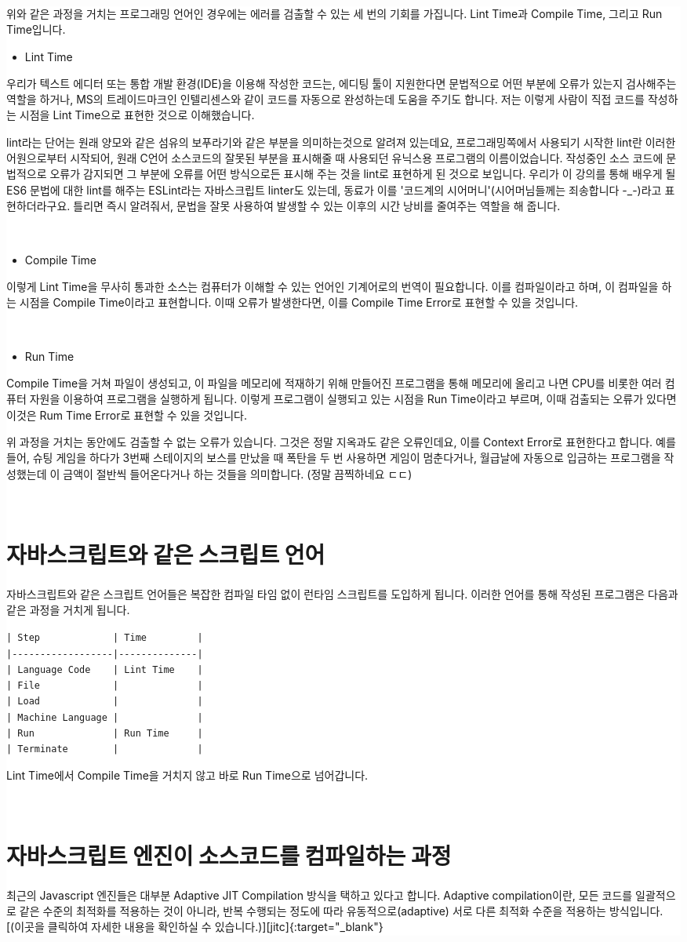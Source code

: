 위와 같은 과정을 거치는 프로그래밍 언어인 경우에는 에러를 검출할 수 있는 세 번의 기회를 가집니다. Lint Time과 Compile Time, 그리고 Run Time입니다.

- Lint Time

우리가 텍스트 에디터 또는 통합 개발 환경(IDE)을 이용해 작성한 코드는, 에디팅 툴이 지원한다면 문법적으로 어떤 부분에 오류가 있는지 검사해주는 역할을 하거나, MS의 트레이드마크인 인텔리센스와 같이 코드를 자동으로 완성하는데 도움을 주기도 합니다. 저는 이렇게 사람이 직접 코드를 작성하는 시점을 Lint Time으로 표현한 것으로 이해했습니다.

lint라는 단어는 원래 양모와 같은 섬유의 보푸라기와 같은 부분을 의미하는것으로 알려져 있는데요, 프로그래밍쪽에서 사용되기 시작한 lint란 이러한 어원으로부터 시작되어, 원래 C언어 소스코드의 잘못된 부분을 표시해줄 때 사용되던 유닉스용 프로그램의 이름이었습니다. 작성중인 소스 코드에 문법적으로 오류가 감지되면 그 부분에 오류를 어떤 방식으로든 표시해 주는 것을 lint로 표현하게 된 것으로 보입니다. 우리가 이 강의를 통해 배우게 될 ES6 문법에 대한 lint를 해주는 ESLint라는 자바스크립트 linter도 있는데, 동료가 이를 '코드계의 시어머니'(시어머님들께는 죄송합니다 -_-)라고 표현하더라구요. 틀리면 즉시 알려줘서, 문법을 잘못 사용하여 발생할 수 있는 이후의 시간 낭비를 줄여주는 역할을 해 줍니다.

<br>

- Compile Time

이렇게 Lint Time을 무사히 통과한 소스는 컴퓨터가 이해할 수 있는 언어인 기계어로의 번역이 필요합니다. 이를 컴파일이라고 하며, 이 컴파일을 하는 시점을 Compile Time이라고 표현합니다. 이때 오류가 발생한다면, 이를 Compile Time Error로 표현할 수 있을 것입니다.

<br>

- Run Time

Compile Time을 거쳐 파일이 생성되고, 이 파일을 메모리에 적재하기 위해 만들어진 프로그램을 통해 메모리에 올리고 나면 CPU를 비롯한 여러 컴퓨터 자원을 이용하여 프로그램을 실행하게 됩니다. 이렇게 프로그램이 실행되고 있는 시점을 Run Time이라고 부르며, 이때 검출되는 오류가 있다면 이것은 Rum Time Error로 표현할 수 있을 것입니다.

위 과정을 거치는 동안에도 검출할 수 없는 오류가 있습니다. 그것은 정말 지옥과도 같은 오류인데요, 이를 Context Error로 표현한다고 합니다. 예를들어, 슈팅 게임을 하다가 3번째 스테이지의 보스를 만났을 때 폭탄을 두 번 사용하면 게임이 멈춘다거나, 월급날에 자동으로 입금하는 프로그램을 작성했는데 이 금액이 절반씩 들어온다거나 하는 것들을 의미합니다. (정말 끔찍하네요 ㄷㄷ)

<br>

# 자바스크립트와 같은 스크립트 언어
자바스크립트와 같은 스크립트 언어들은 복잡한 컴파일 타임 없이 런타임 스크립트를 도입하게 됩니다. 이러한 언어를 통해 작성된 프로그램은 다음과 같은 과정을 거치게 됩니다.

```
| Step             | Time         |
|------------------|--------------|
| Language Code    | Lint Time    |
| File             |              |
| Load             |              |
| Machine Language |              |
| Run              | Run Time     |
| Terminate        |              |
```

Lint Time에서 Compile Time을 거치지 않고 바로 Run Time으로 넘어갑니다.

<br>

# 자바스크립트 엔진이 소스코드를 컴파일하는 과정
최근의 Javascript 엔진들은 대부분 Adaptive JIT Compilation 방식을 택하고 있다고 합니다. Adaptive compilation이란, 모든 코드를 일괄적으로 같은 수준의 최적화를 적용하는 것이 아니라, 반복 수행되는 정도에 따라 유동적으로(adaptive) 서로 다른 최적화 수준을 적용하는 방식입니다. [(이곳을 클릭하여 자세한 내용을 확인하실 수 있습니다.)][jitc]{:target="_blank"}

